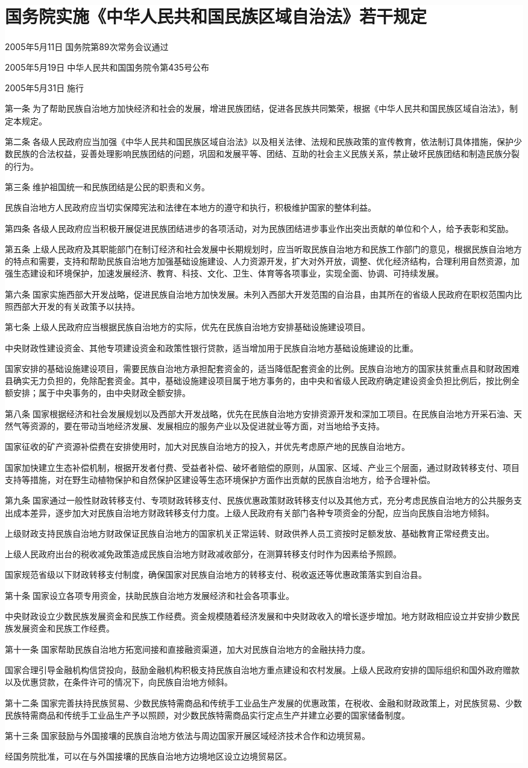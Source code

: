 # 国务院实施《中华人民共和国民族区域自治法》若干规定

2005年5月11日 国务院第89次常务会议通过

2005年5月19日 中华人民共和国国务院令第435号公布

2005年5月31日 施行

第一条 为了帮助民族自治地方加快经济和社会的发展，增进民族团结，促进各民族共同繁荣，根据《中华人民共和国民族区域自治法》，制定本规定。

第二条 各级人民政府应当加强《中华人民共和国民族区域自治法》以及相关法律、法规和民族政策的宣传教育，依法制订具体措施，保护少数民族的合法权益，妥善处理影响民族团结的问题，巩固和发展平等、团结、互助的社会主义民族关系，禁止破坏民族团结和制造民族分裂的行为。

第三条 维护祖国统一和民族团结是公民的职责和义务。

民族自治地方人民政府应当切实保障宪法和法律在本地方的遵守和执行，积极维护国家的整体利益。

第四条 各级人民政府应当积极开展促进民族团结进步的各项活动，对为民族团结进步事业作出突出贡献的单位和个人，给予表彰和奖励。

第五条 上级人民政府及其职能部门在制订经济和社会发展中长期规划时，应当听取民族自治地方和民族工作部门的意见，根据民族自治地方的特点和需要，支持和帮助民族自治地方加强基础设施建设、人力资源开发，扩大对外开放，调整、优化经济结构，合理利用自然资源，加强生态建设和环境保护，加速发展经济、教育、科技、文化、卫生、体育等各项事业，实现全面、协调、可持续发展。

第六条 国家实施西部大开发战略，促进民族自治地方加快发展。未列入西部大开发范围的自治县，由其所在的省级人民政府在职权范围内比照西部大开发的有关政策予以扶持。

第七条 上级人民政府应当根据民族自治地方的实际，优先在民族自治地方安排基础设施建设项目。

中央财政性建设资金、其他专项建设资金和政策性银行贷款，适当增加用于民族自治地方基础设施建设的比重。

国家安排的基础设施建设项目，需要民族自治地方承担配套资金的，适当降低配套资金的比例。民族自治地方的国家扶贫重点县和财政困难县确实无力负担的，免除配套资金。其中，基础设施建设项目属于地方事务的，由中央和省级人民政府确定建设资金负担比例后，按比例全额安排；属于中央事务的，由中央财政全额安排。

第八条 国家根据经济和社会发展规划以及西部大开发战略，优先在民族自治地方安排资源开发和深加工项目。在民族自治地方开采石油、天然气等资源的，要在带动当地经济发展、发展相应的服务产业以及促进就业等方面，对当地给予支持。

国家征收的矿产资源补偿费在安排使用时，加大对民族自治地方的投入，并优先考虑原产地的民族自治地方。

国家加快建立生态补偿机制，根据开发者付费、受益者补偿、破坏者赔偿的原则，从国家、区域、产业三个层面，通过财政转移支付、项目支持等措施，对在野生动植物保护和自然保护区建设等生态环境保护方面作出贡献的民族自治地方，给予合理补偿。

第九条 国家通过一般性财政转移支付、专项财政转移支付、民族优惠政策财政转移支付以及其他方式，充分考虑民族自治地方的公共服务支出成本差异，逐步加大对民族自治地方财政转移支付力度。上级人民政府有关部门各种专项资金的分配，应当向民族自治地方倾斜。

上级财政支持民族自治地方财政保证民族自治地方的国家机关正常运转、财政供养人员工资按时足额发放、基础教育正常经费支出。

上级人民政府出台的税收减免政策造成民族自治地方财政减收部分，在测算转移支付时作为因素给予照顾。

国家规范省级以下财政转移支付制度，确保国家对民族自治地方的转移支付、税收返还等优惠政策落实到自治县。

第十条 国家设立各项专用资金，扶助民族自治地方发展经济和社会各项事业。

中央财政设立少数民族发展资金和民族工作经费。资金规模随着经济发展和中央财政收入的增长逐步增加。地方财政相应设立并安排少数民族发展资金和民族工作经费。

第十一条 国家帮助民族自治地方拓宽间接和直接融资渠道，加大对民族自治地方的金融扶持力度。

国家合理引导金融机构信贷投向，鼓励金融机构积极支持民族自治地方重点建设和农村发展。上级人民政府安排的国际组织和国外政府赠款以及优惠贷款，在条件许可的情况下，向民族自治地方倾斜。

第十二条 国家完善扶持民族贸易、少数民族特需商品和传统手工业品生产发展的优惠政策，在税收、金融和财政政策上，对民族贸易、少数民族特需商品和传统手工业品生产予以照顾，对少数民族特需商品实行定点生产并建立必要的国家储备制度。

第十三条 国家鼓励与外国接壤的民族自治地方依法与周边国家开展区域经济技术合作和边境贸易。

经国务院批准，可以在与外国接壤的民族自治地方边境地区设立边境贸易区。
